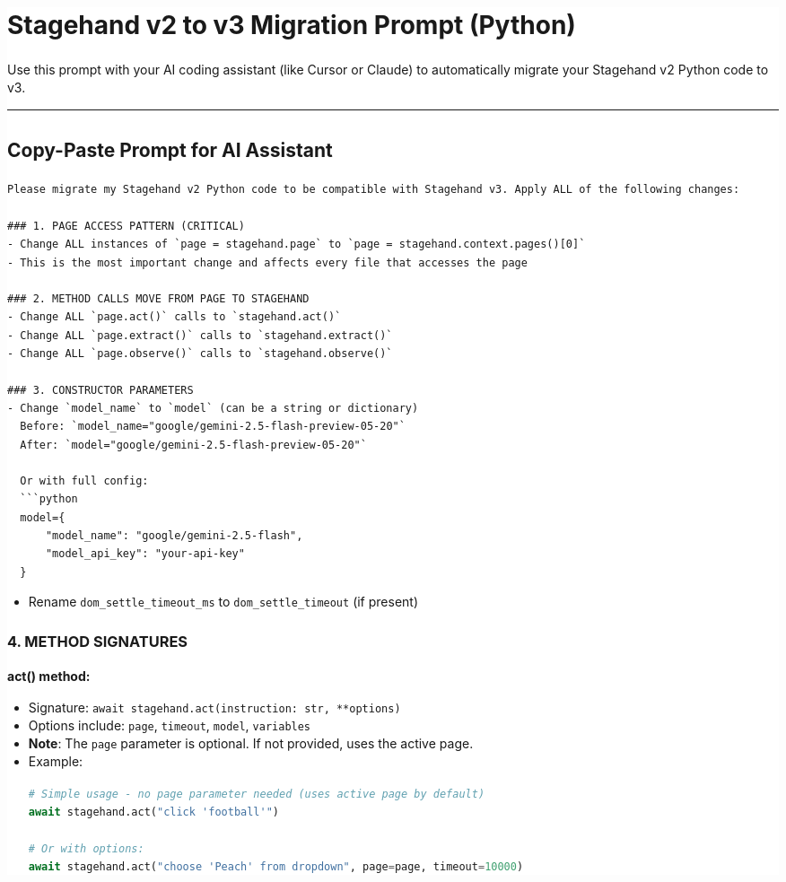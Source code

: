 # Stagehand v2 to v3 Migration Prompt (Python)

Use this prompt with your AI coding assistant (like Cursor or Claude) to automatically migrate your Stagehand v2 Python code to v3.

---

## Copy-Paste Prompt for AI Assistant

```
Please migrate my Stagehand v2 Python code to be compatible with Stagehand v3. Apply ALL of the following changes:

### 1. PAGE ACCESS PATTERN (CRITICAL)
- Change ALL instances of `page = stagehand.page` to `page = stagehand.context.pages()[0]`
- This is the most important change and affects every file that accesses the page

### 2. METHOD CALLS MOVE FROM PAGE TO STAGEHAND
- Change ALL `page.act()` calls to `stagehand.act()`
- Change ALL `page.extract()` calls to `stagehand.extract()`
- Change ALL `page.observe()` calls to `stagehand.observe()`

### 3. CONSTRUCTOR PARAMETERS
- Change `model_name` to `model` (can be a string or dictionary)
  Before: `model_name="google/gemini-2.5-flash-preview-05-20"`
  After: `model="google/gemini-2.5-flash-preview-05-20"`
  
  Or with full config:
  ```python
  model={
      "model_name": "google/gemini-2.5-flash",
      "model_api_key": "your-api-key"
  }
  ```

- Rename `dom_settle_timeout_ms` to `dom_settle_timeout` (if present)

### 4. METHOD SIGNATURES

**act() method:**
- Signature: `await stagehand.act(instruction: str, **options)`
- Options include: `page`, `timeout`, `model`, `variables`
- **Note**: The `page` parameter is optional. If not provided, uses the active page.
- Example:
  ```python
  # Simple usage - no page parameter needed (uses active page by default)
  await stagehand.act("click 'football'")
  
  # Or with options:
  await stagehand.act("choose 'Peach' from dropdown", page=page, timeout=10000)
  ```
